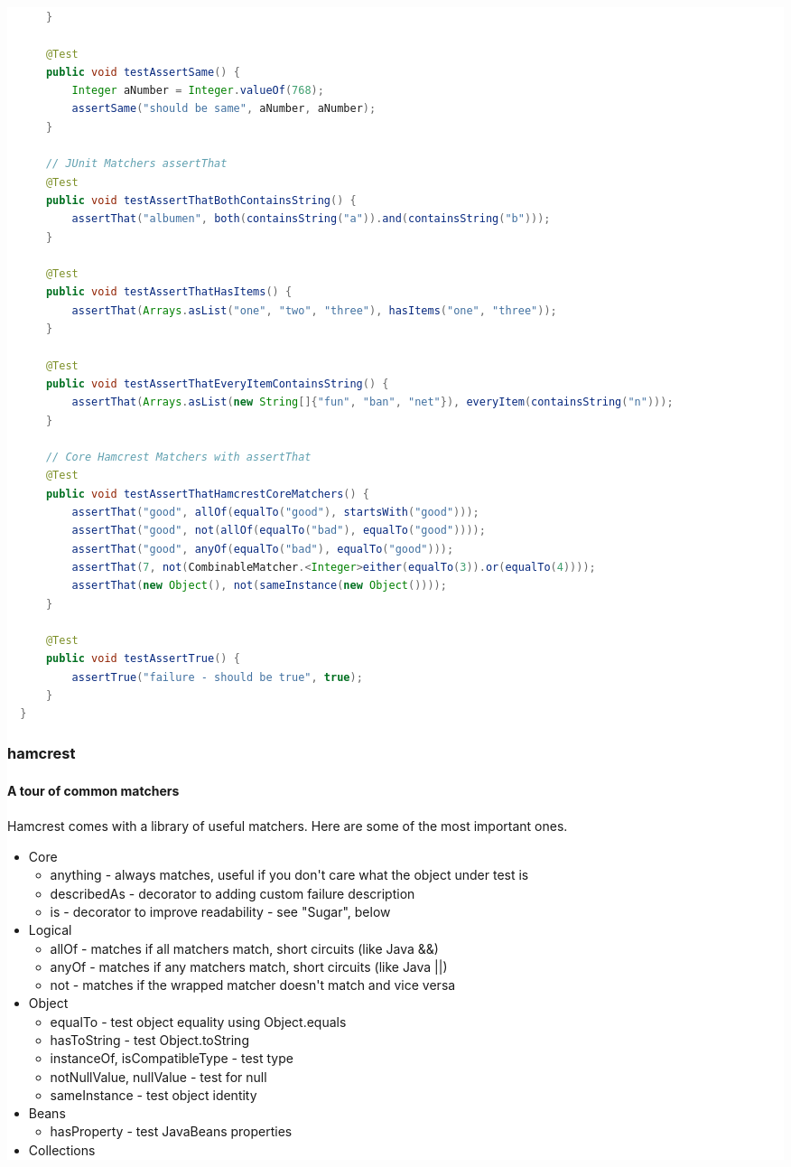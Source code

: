 ``` java
      }

      @Test
      public void testAssertSame() {
          Integer aNumber = Integer.valueOf(768);
          assertSame("should be same", aNumber, aNumber);
      }

      // JUnit Matchers assertThat
      @Test
      public void testAssertThatBothContainsString() {
          assertThat("albumen", both(containsString("a")).and(containsString("b")));
      }

      @Test
      public void testAssertThatHasItems() {
          assertThat(Arrays.asList("one", "two", "three"), hasItems("one", "three"));
      }

      @Test
      public void testAssertThatEveryItemContainsString() {
          assertThat(Arrays.asList(new String[]{"fun", "ban", "net"}), everyItem(containsString("n")));
      }

      // Core Hamcrest Matchers with assertThat
      @Test
      public void testAssertThatHamcrestCoreMatchers() {
          assertThat("good", allOf(equalTo("good"), startsWith("good")));
          assertThat("good", not(allOf(equalTo("bad"), equalTo("good"))));
          assertThat("good", anyOf(equalTo("bad"), equalTo("good")));
          assertThat(7, not(CombinableMatcher.<Integer>either(equalTo(3)).or(equalTo(4))));
          assertThat(new Object(), not(sameInstance(new Object())));
      }

      @Test
      public void testAssertTrue() {
          assertTrue("failure - should be true", true);
      }
  }
```

### hamcrest
#### A tour of common matchers
Hamcrest comes with a library of useful matchers. Here are some of the most important ones.

- Core
    * anything - always matches, useful if you don't care what the object under test is
    * describedAs - decorator to adding custom failure description
    * is - decorator to improve readability - see "Sugar", below
- Logical
    * allOf - matches if all matchers match, short circuits (like Java &&)
    * anyOf - matches if any matchers match, short circuits (like Java ||)
    * not - matches if the wrapped matcher doesn't match and vice versa
- Object
    * equalTo - test object equality using Object.equals
    * hasToString - test Object.toString
    * instanceOf, isCompatibleType - test type
    * notNullValue, nullValue - test for null
    * sameInstance - test object identity
- Beans
    * hasProperty - test JavaBeans properties
- Collections